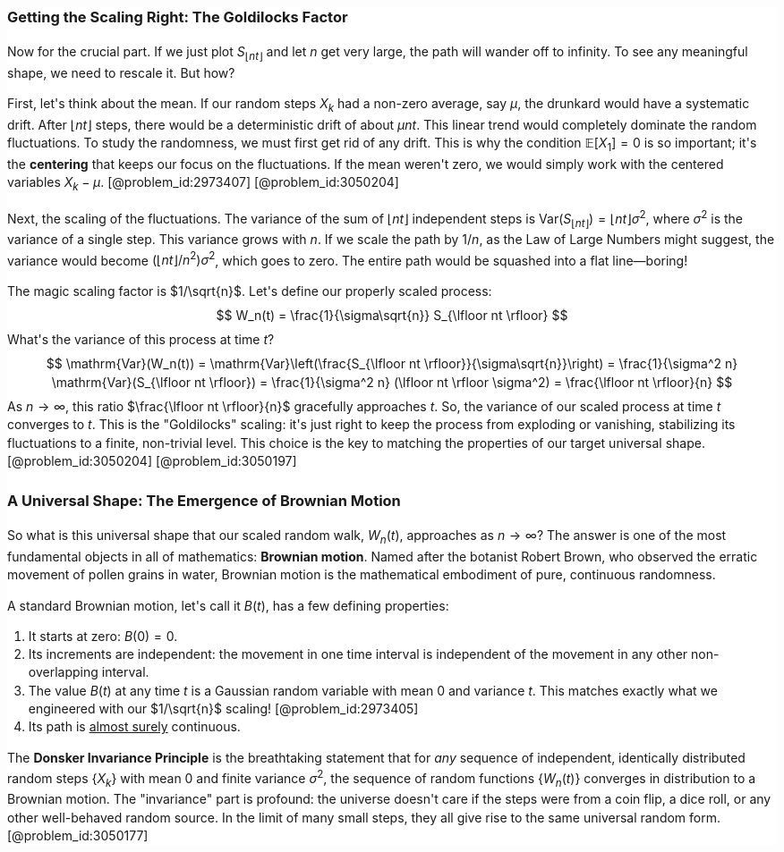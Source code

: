 ### Getting the Scaling Right: The Goldilocks Factor

Now for the crucial part. If we just plot $S_{\lfloor nt \rfloor}$ and let $n$ get very large, the path will wander off to infinity. To see any meaningful shape, we need to rescale it. But how?

First, let's think about the mean. If our random steps $X_k$ had a non-zero average, say $\mu$, the drunkard would have a systematic drift. After $\lfloor nt \rfloor$ steps, there would be a deterministic drift of about $\mu nt$. This linear trend would completely dominate the random fluctuations. To study the randomness, we must first get rid of any drift. This is why the condition $\mathbb{E}[X_1]=0$ is so important; it's the **centering** that keeps our focus on the fluctuations. If the mean weren't zero, we would simply work with the centered variables $X_k - \mu$. [@problem_id:2973407] [@problem_id:3050204]

Next, the scaling of the fluctuations. The variance of the sum of $\lfloor nt \rfloor$ independent steps is $\mathrm{Var}(S_{\lfloor nt \rfloor}) = \lfloor nt \rfloor \sigma^2$, where $\sigma^2$ is the variance of a single step. This variance grows with $n$. If we scale the path by $1/n$, as the Law of Large Numbers might suggest, the variance would become $(\lfloor nt \rfloor/n^2)\sigma^2$, which goes to zero. The entire path would be squashed into a flat line—boring!

The magic scaling factor is $1/\sqrt{n}$. Let's define our properly scaled process:
$$
W_n(t) = \frac{1}{\sigma\sqrt{n}} S_{\lfloor nt \rfloor}
$$
What's the variance of this process at time $t$?
$$
\mathrm{Var}(W_n(t)) = \mathrm{Var}\left(\frac{S_{\lfloor nt \rfloor}}{\sigma\sqrt{n}}\right) = \frac{1}{\sigma^2 n} \mathrm{Var}(S_{\lfloor nt \rfloor}) = \frac{1}{\sigma^2 n} (\lfloor nt \rfloor \sigma^2) = \frac{\lfloor nt \rfloor}{n}
$$
As $n \to \infty$, this ratio $\frac{\lfloor nt \rfloor}{n}$ gracefully approaches $t$. So, the variance of our scaled process at time $t$ converges to $t$. This is the "Goldilocks" scaling: it's just right to keep the process from exploding or vanishing, stabilizing its fluctuations to a finite, non-trivial level. This choice is the key to matching the properties of our target universal shape. [@problem_id:3050204] [@problem_id:3050197]

### A Universal Shape: The Emergence of Brownian Motion

So what is this universal shape that our scaled random walk, $W_n(t)$, approaches as $n \to \infty$? The answer is one of the most fundamental objects in all of mathematics: **Brownian motion**. Named after the botanist Robert Brown, who observed the erratic movement of pollen grains in water, Brownian motion is the mathematical embodiment of pure, continuous randomness.

A standard Brownian motion, let's call it $B(t)$, has a few defining properties:
1.  It starts at zero: $B(0)=0$.
2.  Its increments are independent: the movement in one time interval is independent of the movement in any other non-overlapping interval.
3.  The value $B(t)$ at any time $t$ is a Gaussian random variable with mean $0$ and variance $t$. This matches exactly what we engineered with our $1/\sqrt{n}$ scaling! [@problem_id:2973405]
4.  Its path is [almost surely](@article_id:262024) continuous.

The **Donsker Invariance Principle** is the breathtaking statement that for *any* sequence of independent, identically distributed random steps $\{X_k\}$ with mean 0 and finite variance $\sigma^2$, the sequence of random functions $\{W_n(t)\}$ converges in distribution to a Brownian motion. The "invariance" part is profound: the universe doesn't care if the steps were from a coin flip, a dice roll, or any other well-behaved random source. In the limit of many small steps, they all give rise to the same universal random form. [@problem_id:3050177]
